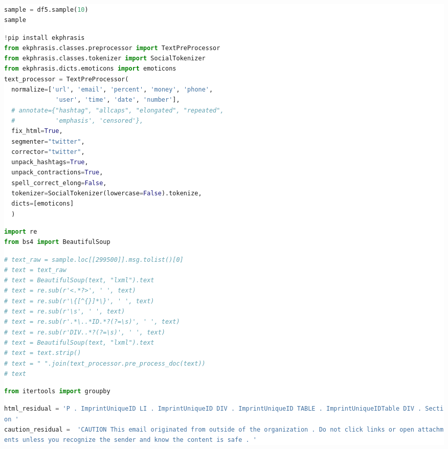 
```python
sample = df5.sample(10)
sample
```


```python
!pip install ekphrasis
from ekphrasis.classes.preprocessor import TextPreProcessor
from ekphrasis.classes.tokenizer import SocialTokenizer
from ekphrasis.dicts.emoticons import emoticons
text_processor = TextPreProcessor(
  normalize=['url', 'email', 'percent', 'money', 'phone', 
              'user', 'time', 'date', 'number'],
  # annotate={"hashtag", "allcaps", "elongated", "repeated",
  #           'emphasis', 'censored'},
  fix_html=True,
  segmenter="twitter",
  corrector="twitter", 
  unpack_hashtags=True,
  unpack_contractions=True,
  spell_correct_elong=False,
  tokenizer=SocialTokenizer(lowercase=False).tokenize,
  dicts=[emoticons]
  )
```


```python
import re
from bs4 import BeautifulSoup
```


```python
# text_raw = sample.loc[[299500]].msg.tolist()[0]
# text = text_raw
# text = BeautifulSoup(text, "lxml").text
# text = re.sub(r'<.*?>', ' ', text)
# text = re.sub(r'\{[^{}]*\}', ' ', text)
# text = re.sub(r'\s', ' ', text)
# text = re.sub(r'.*\..*ID.*?(?=\s)', ' ', text)
# text = re.sub(r'DIV..*?(?=\s)', ' ', text)
# text = BeautifulSoup(text, "lxml").text
# text = text.strip()
# text = " ".join(text_processor.pre_process_doc(text))
# text
```


```python
from itertools import groupby
```


```python
html_residual = 'P . ImprintUniqueID LI . ImprintUniqueID DIV . ImprintUniqueID TABLE . ImprintUniqueIDTable DIV . Section '
caution_residual =  'CAUTION This email originated from outside of the organization . Do not click links or open attachments unless you recognize the sender and know the content is safe . '
```
